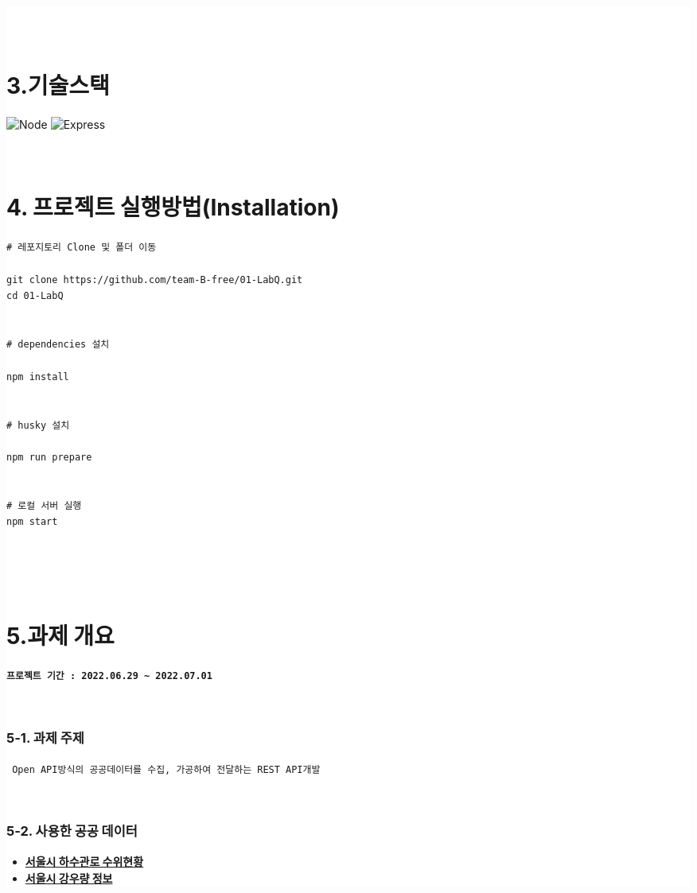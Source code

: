 <br><br>

# 3.기술스택

<img alt="Node" src ="https://img.shields.io/badge/NodeJS-339933.svg?&style=for-the-badge&logo=Node.js&logoColor=white"/> <img alt="Express" src ="https://img.shields.io/badge/Express-000000.svg?&style=for-the-badge&logo=Express&logoColor=white"/>

<br>

# 4. 프로젝트 실행방법(Installation)

```
# 레포지토리 Clone 및 폴더 이동

git clone https://github.com/team-B-free/01-LabQ.git
cd 01-LabQ


# dependencies 설치

npm install


# husky 설치

npm run prepare


# 로컬 서버 실행
npm start
```

<br><br><br>

# 5.과제 개요

**`프로젝트 기간 : 2022.06.29 ~ 2022.07.01`**

<br>

### 5-1. 과제 주제

     Open API방식의 공공데이터를 수집, 가공하여 전달하는 REST API개발

<br>

### 5-2. 사용한 공공 데이터

- <a href="https://data.seoul.go.kr/dataList/OA-2527/S/1/datasetView.do" target="_blank">**서울시 하수관로 수위현황**</a>
- <a href="http://data.seoul.go.kr/dataList/OA-1168/S/1/datasetView.do" target="_blank">**서울시 강우량 정보**</a>
